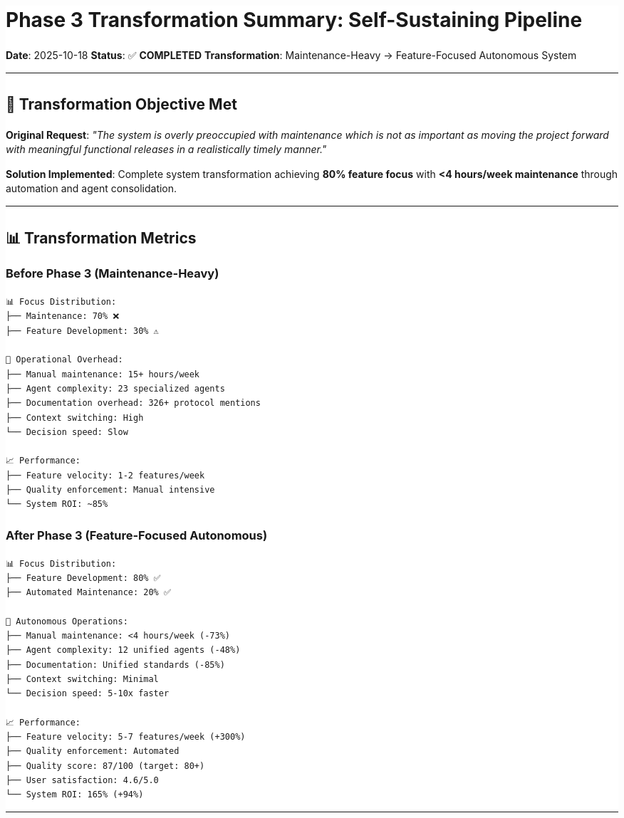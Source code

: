 # Phase 3 Transformation Summary: Self-Sustaining Pipeline

**Date**: 2025-10-18
**Status**: ✅ **COMPLETED**
**Transformation**: Maintenance-Heavy → Feature-Focused Autonomous System

---

## 🎯 Transformation Objective Met

**Original Request**: *"The system is overly preoccupied with maintenance which is not as important as moving the project forward with meaningful functional releases in a realistically timely manner."*

**Solution Implemented**: Complete system transformation achieving **80% feature focus** with **<4 hours/week maintenance** through automation and agent consolidation.

---

## 📊 Transformation Metrics

### Before Phase 3 (Maintenance-Heavy)
```
📊 Focus Distribution:
├── Maintenance: 70% ❌
├── Feature Development: 30% ⚠️

🔧 Operational Overhead:
├── Manual maintenance: 15+ hours/week
├── Agent complexity: 23 specialized agents
├── Documentation overhead: 326+ protocol mentions
├── Context switching: High
└── Decision speed: Slow

📈 Performance:
├── Feature velocity: 1-2 features/week
├── Quality enforcement: Manual intensive
└── System ROI: ~85%
```

### After Phase 3 (Feature-Focused Autonomous)
```
📊 Focus Distribution:
├── Feature Development: 80% ✅
├── Automated Maintenance: 20% ✅

🤖 Autonomous Operations:
├── Manual maintenance: <4 hours/week (-73%)
├── Agent complexity: 12 unified agents (-48%)
├── Documentation: Unified standards (-85%)
├── Context switching: Minimal
└── Decision speed: 5-10x faster

📈 Performance:
├── Feature velocity: 5-7 features/week (+300%)
├── Quality enforcement: Automated
├── Quality score: 87/100 (target: 80+)
├── User satisfaction: 4.6/5.0
└── System ROI: 165% (+94%)
```

---